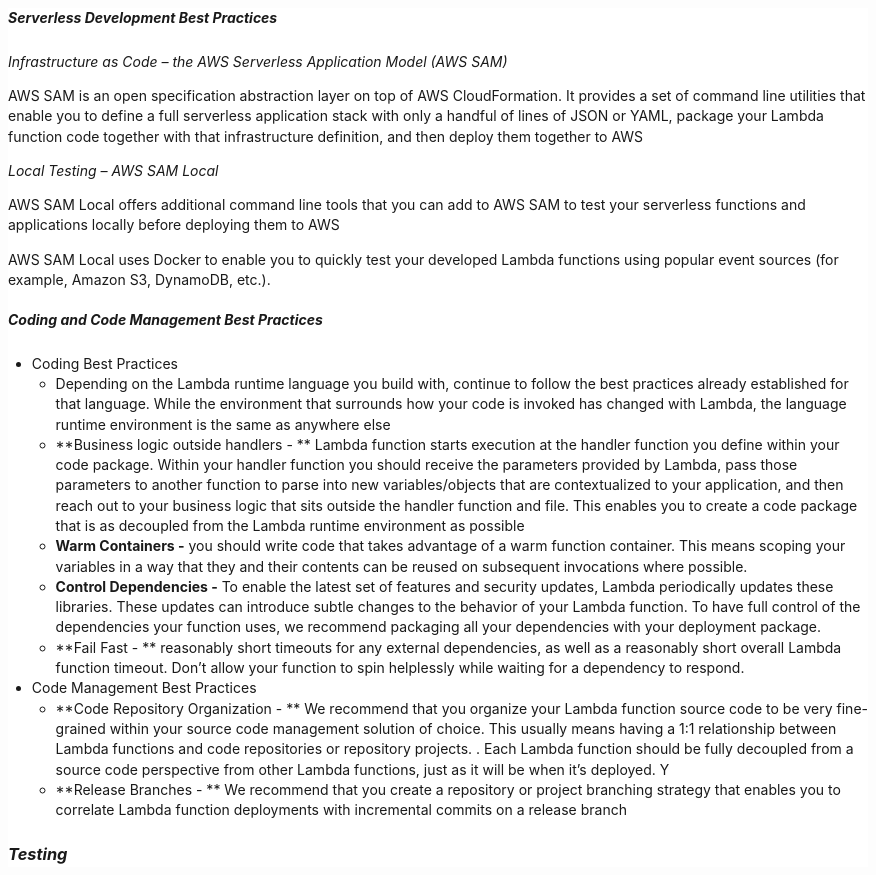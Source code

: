 

##### Serverless Development Best Practices

*Infrastructure as Code – the AWS Serverless Application Model (AWS SAM)*

 AWS SAM is an open specification abstraction layer on top of AWS CloudFormation. It provides a set of command line utilities that enable you to define a full serverless application stack with only a handful of lines of JSON or YAML, package your Lambda function code together with that infrastructure definition, and then deploy them together to AWS 



*Local Testing – AWS SAM Local*

 AWS SAM Local offers additional command line tools that you can add to AWS SAM to test your serverless functions and applications locally before deploying them to AWS 

AWS SAM Local uses Docker to enable you to quickly test your developed Lambda functions using popular event sources (for example, Amazon S3, DynamoDB, etc.).  



##### ***Coding and Code Management Best Practices***

* Coding Best Practices
  * Depending on the Lambda runtime language you build with, continue to follow the best practices already established for that language. While the environment that surrounds how your code is invoked has changed with Lambda, the language runtime environment is the same as anywhere else 
  * **Business logic outside handlers - ** Lambda function starts execution at the handler function you define within your code package. Within your handler function you should receive the parameters provided by Lambda, pass those parameters to another function to parse into new variables/objects that are contextualized to your application, and then reach out to your business logic that sits outside the handler function and file. This enables you to create a code package that is as decoupled from the Lambda runtime environment as possible 
  * **Warm Containers -** you should write code that takes advantage of a warm function container. This means scoping your variables in a way that they and their contents can be reused on subsequent invocations where possible. 
  * **Control Dependencies -** To enable the latest set of features and security updates, Lambda periodically updates these libraries. These updates can introduce subtle changes to the behavior of your Lambda function. To have full control of the dependencies your function uses, we recommend packaging all your dependencies with your deployment package. 
  * **Fail Fast - ** reasonably short timeouts for any external dependencies, as well as a reasonably short overall Lambda function timeout. Don’t allow your function to spin helplessly while waiting for a dependency to respond. 
* Code Management Best Practices
  * **Code Repository Organization - ** We recommend that you organize your Lambda function source code to be very fine-grained within your source code management solution of choice. This usually means having a 1:1 relationship between Lambda functions and code repositories or repository projects.  . Each Lambda function should be fully decoupled from a source code perspective from other Lambda functions, just as it will be when it’s deployed. Y 
  * **Release Branches - ** We recommend that you create a repository or project branching strategy that enables you to correlate Lambda function deployments with incremental commits on a release branch 



### ***Testing***
